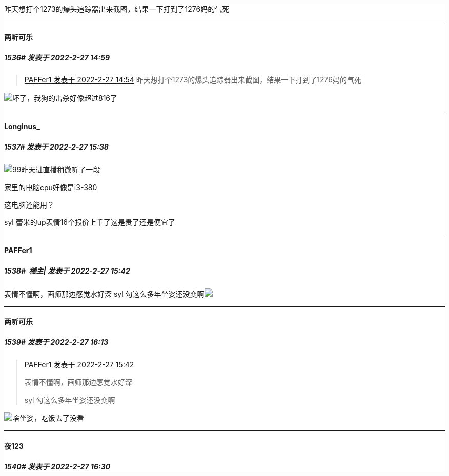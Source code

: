 昨天想打个1273的爆头追踪器出来截图，结果一下打到了1276妈的气死

*****

####  两听可乐  
##### 1536#       发表于 2022-2-27 14:59

<blockquote><a href="httphttps://bbs.saraba1st.com/2b/forum.php?mod=redirect&amp;goto=findpost&amp;pid=54850347&amp;ptid=2045161" target="_blank">PAFFer1 发表于 2022-2-27 14:54</a>
昨天想打个1273的爆头追踪器出来截图，结果一下打到了1276妈的气死</blockquote>
<img src="https://static.saraba1st.com/image/smiley/face2017/090.png" referrerpolicy="no-referrer">坏了，我狗的击杀好像超过816了



*****

####  Longinus_  
##### 1537#       发表于 2022-2-27 15:38

<img src="https://static.saraba1st.com/image/smiley/face2017/009.gif" referrerpolicy="no-referrer">99昨天进直播稍微听了一段

家里的电脑cpu好像是i3-380

这电脑还能用？

syl 蕾米的up表情16个报价上千了这是贵了还是便宜了

*****

####  PAFFer1  
##### 1538#         楼主| 发表于 2022-2-27 15:42

表情不懂啊，画师那边感觉水好深
syl 勾这么多年坐姿还没变啊<img src="https://static.saraba1st.com/image/smiley/face2017/064.png" referrerpolicy="no-referrer">



*****

####  两听可乐  
##### 1539#       发表于 2022-2-27 16:13

<blockquote><a href="httphttps://bbs.saraba1st.com/2b/forum.php?mod=redirect&amp;goto=findpost&amp;pid=54850772&amp;ptid=2045161" target="_blank">PAFFer1 发表于 2022-2-27 15:42</a>

表情不懂啊，画师那边感觉水好深

syl 勾这么多年坐姿还没变啊</blockquote>
<img src="https://static.saraba1st.com/image/smiley/face2017/067.png" referrerpolicy="no-referrer">啥坐姿，吃饭去了没看



*****

####  夜123  
##### 1540#       发表于 2022-2-27 16:30
